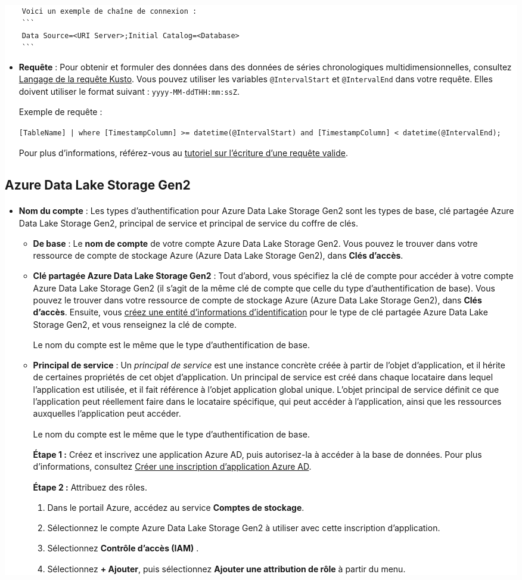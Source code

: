         Voici un exemple de chaîne de connexion : 
        ```
        Data Source=<URI Server>;Initial Catalog=<Database>
        ```

     
* **Requête** : Pour obtenir et formuler des données dans des données de séries chronologiques multidimensionnelles, consultez [Langage de la requête Kusto](/azure/data-explorer/kusto/query). Vous pouvez utiliser les variables `@IntervalStart` et `@IntervalEnd` dans votre requête. Elles doivent utiliser le format suivant : `yyyy-MM-ddTHH:mm:ssZ`.

    Exemple de requête :
    
    ``` Kusto
   [TableName] | where [TimestampColumn] >= datetime(@IntervalStart) and [TimestampColumn] < datetime(@IntervalEnd);    
   ```

    Pour plus d’informations, référez-vous au [tutoriel sur l’écriture d’une requête valide](tutorials/write-a-valid-query.md).

## <a name="span-idadlazure-data-lake-storage-gen2span"></a><span id="adl">Azure Data Lake Storage Gen2</span>

* **Nom du compte** : Les types d’authentification pour Azure Data Lake Storage Gen2 sont les types de base, clé partagée Azure Data Lake Storage Gen2, principal de service et principal de service du coffre de clés.
    
    * **De base** : Le **nom de compte** de votre compte Azure Data Lake Storage Gen2. Vous pouvez le trouver dans votre ressource de compte de stockage Azure (Azure Data Lake Storage Gen2), dans **Clés d’accès**. 

    * **Clé partagée Azure Data Lake Storage Gen2** : Tout d’abord, vous spécifiez la clé de compte pour accéder à votre compte Azure Data Lake Storage Gen2 (il s’agit de la même clé de compte que celle du type d’authentification de base). Vous pouvez le trouver dans votre ressource de compte de stockage Azure (Azure Data Lake Storage Gen2), dans **Clés d’accès**. Ensuite, vous [créez une entité d’informations d’identification](how-tos/credential-entity.md) pour le type de clé partagée Azure Data Lake Storage Gen2, et vous renseignez la clé de compte. 

        Le nom du compte est le même que le type d’authentification de base.
    
    * **Principal de service** : Un *principal de service* est une instance concrète créée à partir de l’objet d’application, et il hérite de certaines propriétés de cet objet d’application. Un principal de service est créé dans chaque locataire dans lequel l’application est utilisée, et il fait référence à l’objet application global unique. L’objet principal de service définit ce que l’application peut réellement faire dans le locataire spécifique, qui peut accéder à l’application, ainsi que les ressources auxquelles l’application peut accéder.

        Le nom du compte est le même que le type d’authentification de base.
    
        **Étape 1 :** Créez et inscrivez une application Azure AD, puis autorisez-la à accéder à la base de données. Pour plus d’informations, consultez [Créer une inscription d’application Azure AD](/azure/data-explorer/provision-azure-ad-app).

        **Étape 2 :** Attribuez des rôles.
        
        1. Dans le portail Azure, accédez au service **Comptes de stockage**.
        
        2. Sélectionnez le compte Azure Data Lake Storage Gen2 à utiliser avec cette inscription d’application.

        3. Sélectionnez **Contrôle d’accès (IAM)** .

        4. Sélectionnez **+ Ajouter**, puis sélectionnez **Ajouter une attribution de rôle** à partir du menu.

   ```